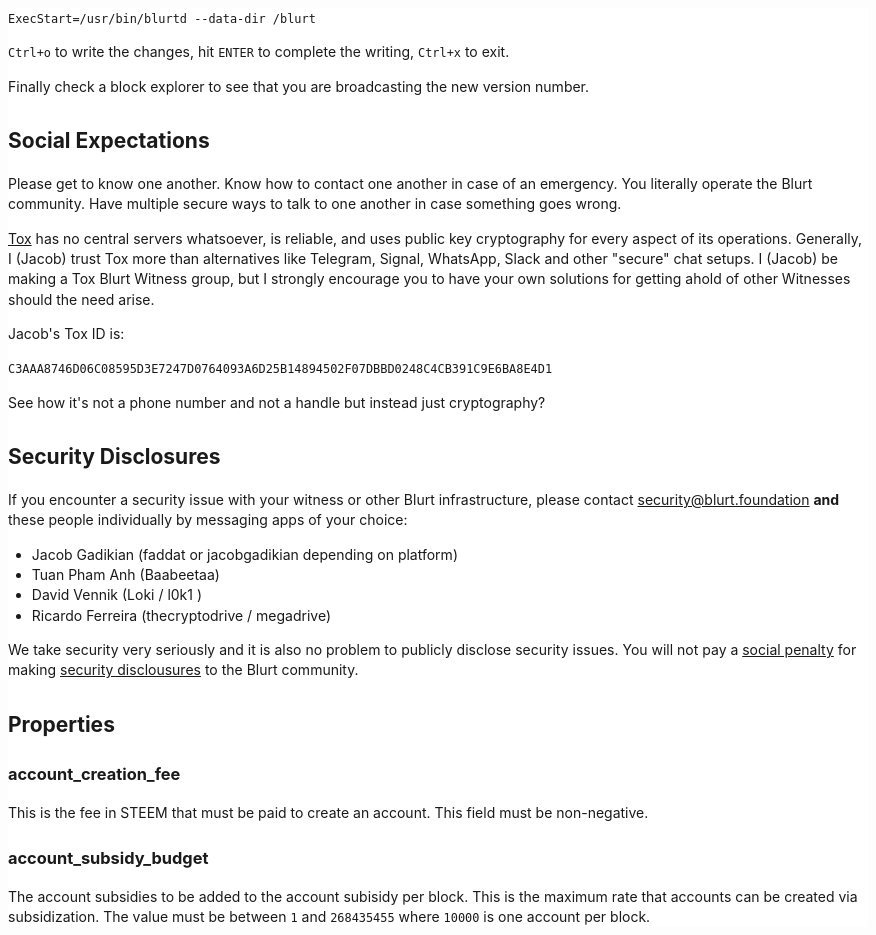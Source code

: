 ```
ExecStart=/usr/bin/blurtd --data-dir /blurt
```

`Ctrl+o` to write the changes, hit `ENTER` to complete the writing, `Ctrl+x` to exit.  

Finally check a block explorer to see that you are broadcasting the new version number.


## Social Expectations

Please get to know one another.  Know how to contact one another in case of an emergency. You literally operate the Blurt community.  Have multiple secure ways to talk to one another in case something goes wrong. 

[Tox](https://tox.chat) has no central servers whatsoever, is reliable, and uses public key cryptography for every aspect of its operations.  Generally, I (Jacob) trust Tox more than alternatives like Telegram, Signal, WhatsApp, Slack and other "secure" chat setups.  I (Jacob) be making a Tox Blurt Witness group, but I strongly encourage you to have your own solutions for getting ahold of other Witnesses should the need arise.  

Jacob's Tox ID is:

```
C3AAA8746D06C08595D3E7247D0764093A6D25B14894502F07DBBD0248C4CB391C9E6BA8E4D1
```

See how it's not a phone number and not a handle but instead just cryptography?

## Security Disclosures

If you encounter a security issue with your witness or other Blurt infrastructure, please contact security@blurt.foundation **and** these people individually by messaging apps of your choice:

* Jacob Gadikian (faddat or jacobgadikian depending on platform)
* Tuan Pham Anh (Baabeetaa)
* David Vennik (Loki / l0k1 )
* Ricardo Ferreira (thecryptodrive / megadrive)

We take security very seriously and it is also no problem to publicly disclose security issues.  You will not pay a [social penalty](https://steemit.com/steem/@dantheman/steem-and-bitshares-cryptographic-security-update) for making [security disclousures](https://steemit.com/life/@inertia/q437x6) to the Blurt community.  


## Properties

### account_creation_fee

This is the fee in STEEM that must be paid to create an account. This field must be non-negative.

### account_subsidy_budget

The account subsidies to be added to the account subisidy per block. This is the maximum rate that accounts can be created via subsidization.
The value must be between `1` and `268435455` where `10000` is one account per block.
